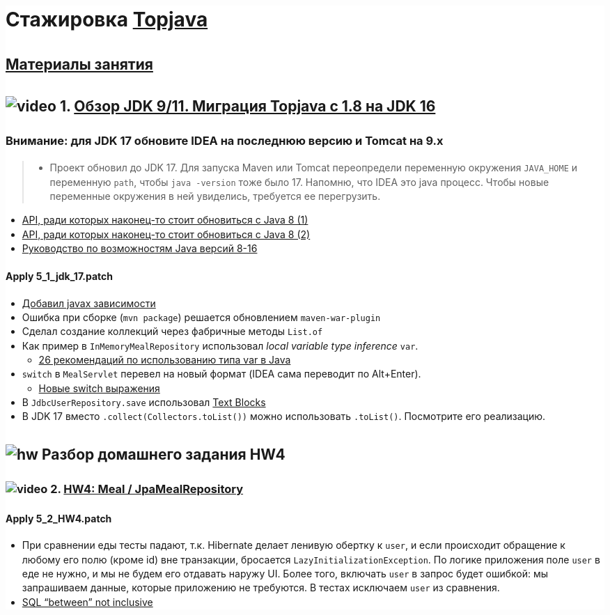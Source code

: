 # Стажировка <a href="https://github.com/JavaWebinar/topjava">Topjava</a>
## <a href="https://drive.google.com/drive/folders/0B9Ye2auQ_NsFfmctT3oyNW1qaVhDb2p0bGpyTFVlaUJ2VVpOdVgtWF9KTUFBMWFaR2xVYVE">Материалы занятия</a>

## ![video](https://cloud.githubusercontent.com/assets/13649199/13672715/06dbc6ce-e6e7-11e5-81a9-04fbddb9e488.png) 1. [Обзор JDK 9/11. Миграция Topjava с 1.8 на JDK 16](http://javaops.ru/view/resources/jdk8+)
### Внимание: для JDK 17 обновите IDEA на последнюю версию и Tomcat на 9.x
> - Проект обновил до JDK 17. Для запуска Maven или Tomcat переопредели переменную окружения `JAVA_HOME` и переменную `path`, чтобы  `java -version` тоже было 17. Напомню, что IDEA это java процесс. Чтобы новые переменные окружения в ней увиделись, требуется ее перегрузить.

- [API, ради которых наконец-то стоит обновиться с Java 8 (1)](https://habr.com/ru/post/485750)
- [API, ради которых наконец-то стоит обновиться с Java 8 (2)](https://habr.com/ru/post/487636)
- [Руководство по возможностям Java версий 8-16](https://habr.com/ru/post/551590/)

#### Apply 5_1_jdk_17.patch
- [Добавил javax зависимости](https://stackoverflow.com/questions/48204141/replacements-for-deprecated-jpms-modules-with-java-ee-apis)
- Ошибка при сборке (`mvn package`) решается обновлением `maven-war-plugin`  
- Сделал создание коллекций через фабричные методы `List.of`
- Как пример в `InMemoryMealRepository` использовал *local variable type inference* `var`.
  - [26 рекомендаций по использованию типа var в Java](https://habr.com/ru/post/438206/)
- `switch` в `MealServlet` перевел на новый формат (IDEA сама переводит по Alt+Enter). 
  - [Новые switch выражения](https://habr.com/ru/post/443464/)
- В `JdbcUserRepository.save` использовал [Text Blocks](https://www.infoq.com/articles/java-text-blocks/)
- В JDK 17 вместо `.collect(Collectors.toList())` можно использовать `.toList()`. Посмотрите его реализацию.

## ![hw](https://cloud.githubusercontent.com/assets/13649199/13672719/09593080-e6e7-11e5-81d1-5cb629c438ca.png) Разбор домашнего задания HW4

### ![video](https://cloud.githubusercontent.com/assets/13649199/13672715/06dbc6ce-e6e7-11e5-81a9-04fbddb9e488.png) 2. [HW4: Meal / JpaMealRepository](https://drive.google.com/file/d/13JJRhLhkn8_C3-xpkyilRxGe_w9_xTF2)
#### Apply 5_2_HW4.patch
 - При сравнении еды тесты падают, т.к. Hibernate делает ленивую обертку к `user`, и если происходит обращение к любому его полю (кроме id) вне транзакции, бросается `LazyInitializationException`.
По логике приложения поле `user` в еде не нужно, и мы не будем его отдавать наружу UI. Более того, включать `user` в запрос будет ошибкой: мы запрашиваем данные, которые приложению не требуются.
В тестах исключаем `user` из сравнения.  
 - [SQL “between” not inclusive](https://stackoverflow.com/questions/16347649/sql-between-not-inclusive/16347680)   
